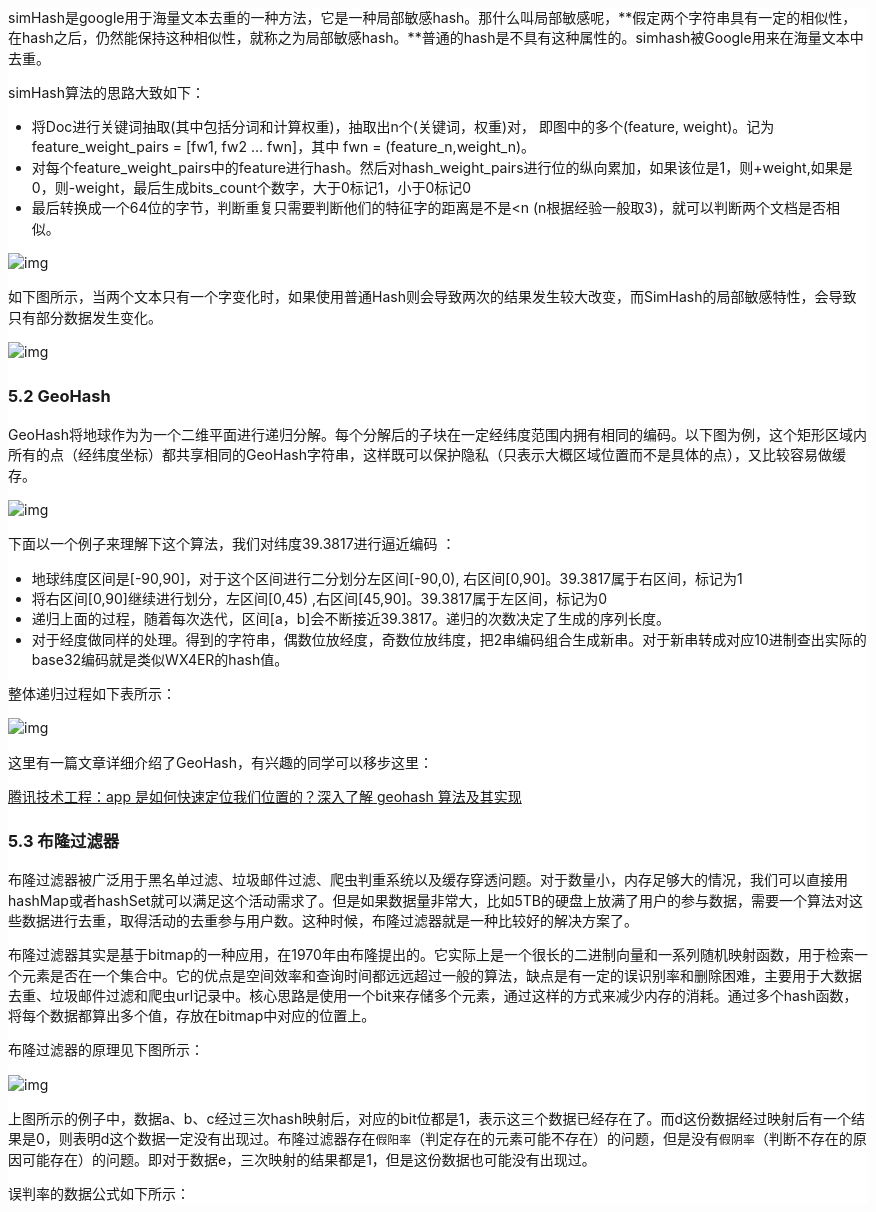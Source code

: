 simHash是google用于海量文本去重的一种方法，它是一种局部敏感hash。那什么叫局部敏感呢，**假定两个字符串具有一定的相似性，在hash之后，仍然能保持这种相似性，就称之为局部敏感hash。**普通的hash是不具有这种属性的。simhash被Google用来在海量文本中去重。

simHash算法的思路大致如下：

- 将Doc进行关键词抽取(其中包括分词和计算权重)，抽取出n个(关键词，权重)对， 即图中的多个(feature, weight)。记为 feature_weight_pairs = [fw1, fw2 … fwn]，其中 fwn = (feature_n,weight_n)。
- 对每个feature_weight_pairs中的feature进行hash。然后对hash_weight_pairs进行位的纵向累加，如果该位是1，则+weight,如果是0，则-weight，最后生成bits_count个数字，大于0标记1，小于0标记0
- 最后转换成一个64位的字节，判断重复只需要判断他们的特征字的距离是不是<n (n根据经验一般取3)，就可以判断两个文档是否相似。

![img](https://pic1.zhimg.com/80/v2-5a8c76d8ca9573db3a26acf43ffe63d9_1440w.webp?source=1940ef5c)

如下图所示，当两个文本只有一个字变化时，如果使用普通Hash则会导致两次的结果发生较大改变，而SimHash的局部敏感特性，会导致只有部分数据发生变化。

![img](https://picx.zhimg.com/80/v2-13790885f0925a2e14fdecbd42c7b309_1440w.webp?source=1940ef5c)

### **5.2 GeoHash**

GeoHash将地球作为为一个二维平面进行递归分解。每个分解后的子块在一定经纬度范围内拥有相同的编码。以下图为例，这个矩形区域内所有的点（经纬度坐标）都共享相同的GeoHash字符串，这样既可以保护隐私（只表示大概区域位置而不是具体的点），又比较容易做缓存。

![img](https://pic1.zhimg.com/80/v2-884cb789ab0c83e460531e7a7d9162c4_1440w.webp?source=1940ef5c)

下面以一个例子来理解下这个算法，我们对纬度39.3817进行逼近编码 ：

- 地球纬度区间是[-90,90]，对于这个区间进行二分划分左区间[-90,0), 右区间[0,90]。39.3817属于右区间，标记为1
- 将右区间[0,90]继续进行划分，左区间[0,45) ,右区间[45,90]。39.3817属于左区间，标记为0
- 递归上面的过程，随着每次迭代，区间[a，b]会不断接近39.3817。递归的次数决定了生成的序列长度。
- 对于经度做同样的处理。得到的字符串，偶数位放经度，奇数位放纬度，把2串编码组合生成新串。对于新串转成对应10进制查出实际的base32编码就是类似WX4ER的hash值。

整体递归过程如下表所示：

![img](https://picx.zhimg.com/80/v2-835382381538c450e48b25b062cc1725_1440w.webp?source=1940ef5c)

这里有一篇文章详细介绍了GeoHash，有兴趣的同学可以移步这里：

[腾讯技术工程：app 是如何快速定位我们位置的？深入了解 geohash 算法及其实现](https://zhuanlan.zhihu.com/p/90889887)

### **5.3 布隆过滤器**

布隆过滤器被广泛用于黑名单过滤、垃圾邮件过滤、爬虫判重系统以及缓存穿透问题。对于数量小，内存足够大的情况，我们可以直接用hashMap或者hashSet就可以满足这个活动需求了。但是如果数据量非常大，比如5TB的硬盘上放满了用户的参与数据，需要一个算法对这些数据进行去重，取得活动的去重参与用户数。这种时候，布隆过滤器就是一种比较好的解决方案了。

布隆过滤器其实是基于bitmap的一种应用，在1970年由布隆提出的。它实际上是一个很长的二进制向量和一系列随机映射函数，用于检索一个元素是否在一个集合中。它的优点是空间效率和查询时间都远远超过一般的算法，缺点是有一定的误识别率和删除困难，主要用于大数据去重、垃圾邮件过滤和爬虫url记录中。核心思路是使用一个bit来存储多个元素，通过这样的方式来减少内存的消耗。通过多个hash函数，将每个数据都算出多个值，存放在bitmap中对应的位置上。

布隆过滤器的原理见下图所示：

![img](https://picx.zhimg.com/80/v2-3e037a3882f1b0728d0b0f8a44b69e2e_1440w.webp?source=1940ef5c)

上图所示的例子中，数据a、b、c经过三次hash映射后，对应的bit位都是1，表示这三个数据已经存在了。而d这份数据经过映射后有一个结果是0，则表明d这个数据一定没有出现过。布隆过滤器存在`假阳率`（判定存在的元素可能不存在）的问题，但是没有`假阴率`（判断不存在的原因可能存在）的问题。即对于数据e，三次映射的结果都是1，但是这份数据也可能没有出现过。

误判率的数据公式如下所示：
